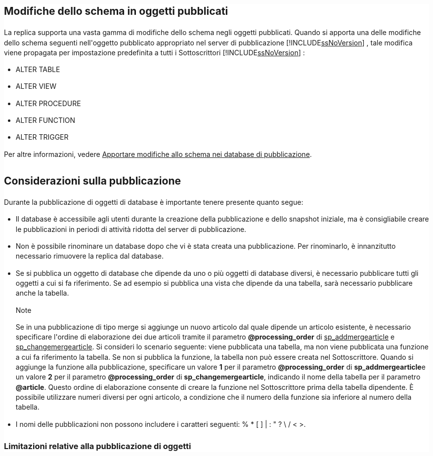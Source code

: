 ## <a name="making-schema-changes-to-published-objects"></a>Modifiche dello schema in oggetti pubblicati  
 La replica supporta una vasta gamma di modifiche dello schema negli oggetti pubblicati. Quando si apporta una delle modifiche dello schema seguenti nell'oggetto pubblicato appropriato nel server di pubblicazione [!INCLUDE[ssNoVersion](../../../includes/ssnoversion-md.md)] , tale modifica viene propagata per impostazione predefinita a tutti i Sottoscrittori [!INCLUDE[ssNoVersion](../../../includes/ssnoversion-md.md)] :  
  
-   ALTER TABLE  
  
-   ALTER VIEW  
  
-   ALTER PROCEDURE  
  
-   ALTER FUNCTION  
  
-   ALTER TRIGGER  
  
 Per altre informazioni, vedere [Apportare modifiche allo schema nei database di pubblicazione](../../../relational-databases/replication/publish/make-schema-changes-on-publication-databases.md).  
  
## <a name="considerations-for-publishing"></a>Considerazioni sulla pubblicazione  
 Durante la pubblicazione di oggetti di database è importante tenere presente quanto segue:  
  
-   Il database è accessibile agli utenti durante la creazione della pubblicazione e dello snapshot iniziale, ma è consigliabile creare le pubblicazioni in periodi di attività ridotta del server di pubblicazione.  
  
-   Non è possibile rinominare un database dopo che vi è stata creata una pubblicazione. Per rinominarlo, è innanzitutto necessario rimuovere la replica dal database.  
  
-   Se si pubblica un oggetto di database che dipende da uno o più oggetti di database diversi, è necessario pubblicare tutti gli oggetti a cui si fa riferimento. Se ad esempio si pubblica una vista che dipende da una tabella, sarà necessario pubblicare anche la tabella.  
  
    > [!NOTE]  
    >  Se in una pubblicazione di tipo merge si aggiunge un nuovo articolo dal quale dipende un articolo esistente, è necessario specificare l'ordine di elaborazione dei due articoli tramite il parametro **@processing_order** di [sp_addmergearticle](../../../relational-databases/system-stored-procedures/sp-addmergearticle-transact-sql.md) e [sp_changemergearticle](../../../relational-databases/system-stored-procedures/sp-changemergearticle-transact-sql.md). Si consideri lo scenario seguente: viene pubblicata una tabella, ma non viene pubblicata una funzione a cui fa riferimento la tabella. Se non si pubblica la funzione, la tabella non può essere creata nel Sottoscrittore. Quando si aggiunge la funzione alla pubblicazione, specificare un valore **1** per il parametro **@processing_order** di **sp_addmergearticle**e un valore **2** per il parametro **@processing_order** di **sp_changemergearticle**, indicando il nome della tabella per il parametro **@article**. Questo ordine di elaborazione consente di creare la funzione nel Sottoscrittore prima della tabella dipendente. È possibile utilizzare numeri diversi per ogni articolo, a condizione che il numero della funzione sia inferiore al numero della tabella.  
  
-   I nomi delle pubblicazioni non possono includere i caratteri seguenti: % * [ ] | : " ? \ / < >.  
  
### <a name="limitations-on-publishing-objects"></a>Limitazioni relative alla pubblicazione di oggetti  
  